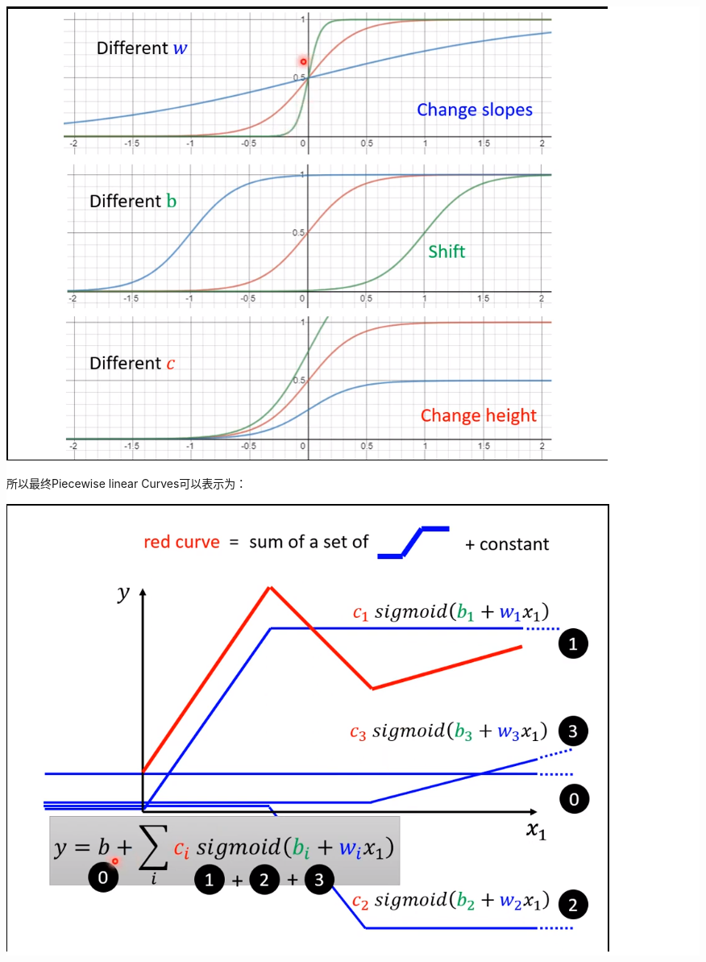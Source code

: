 ![](%E6%9C%BA%E5%99%A8%E5%AD%A6%E4%B9%A0.assets/15.png)

所以最终Piecewise linear Curves可以表示为：

![](%E6%9C%BA%E5%99%A8%E5%AD%A6%E4%B9%A0.assets/16-16349592763394.png)

